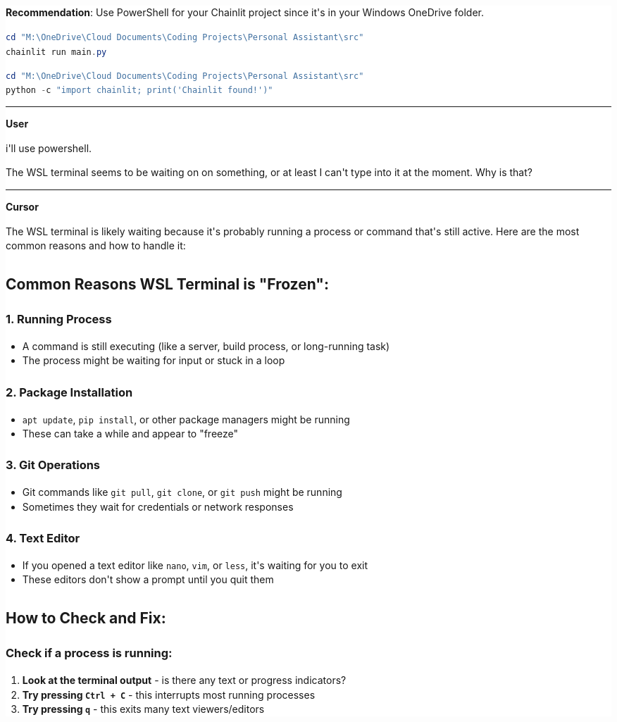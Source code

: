**Recommendation**: Use PowerShell for your Chainlit project since it's in your Windows OneDrive folder.

```powershell
cd "M:\OneDrive\Cloud Documents\Coding Projects\Personal Assistant\src"
chainlit run main.py
```

```powershell
cd "M:\OneDrive\Cloud Documents\Coding Projects\Personal Assistant\src"
python -c "import chainlit; print('Chainlit found!')"
```

---

**User**

i'll use powershell.

The WSL terminal seems to be waiting on on something, or at least I can't type into it at the moment. Why is that?

---

**Cursor**

The WSL terminal is likely waiting because it's probably running a process or command that's still active. Here are the most common reasons and how to handle it:

## **Common Reasons WSL Terminal is "Frozen":**

### **1. Running Process**
- A command is still executing (like a server, build process, or long-running task)
- The process might be waiting for input or stuck in a loop

### **2. Package Installation**
- `apt update`, `pip install`, or other package managers might be running
- These can take a while and appear to "freeze"

### **3. Git Operations**
- Git commands like `git pull`, `git clone`, or `git push` might be running
- Sometimes they wait for credentials or network responses

### **4. Text Editor**
- If you opened a text editor like `nano`, `vim`, or `less`, it's waiting for you to exit
- These editors don't show a prompt until you quit them

## **How to Check and Fix:**

### **Check if a process is running:**
1. **Look at the terminal output** - is there any text or progress indicators?
2. **Try pressing `Ctrl + C`** - this interrupts most running processes
3. **Try pressing `q`** - this exits many text viewers/editors
